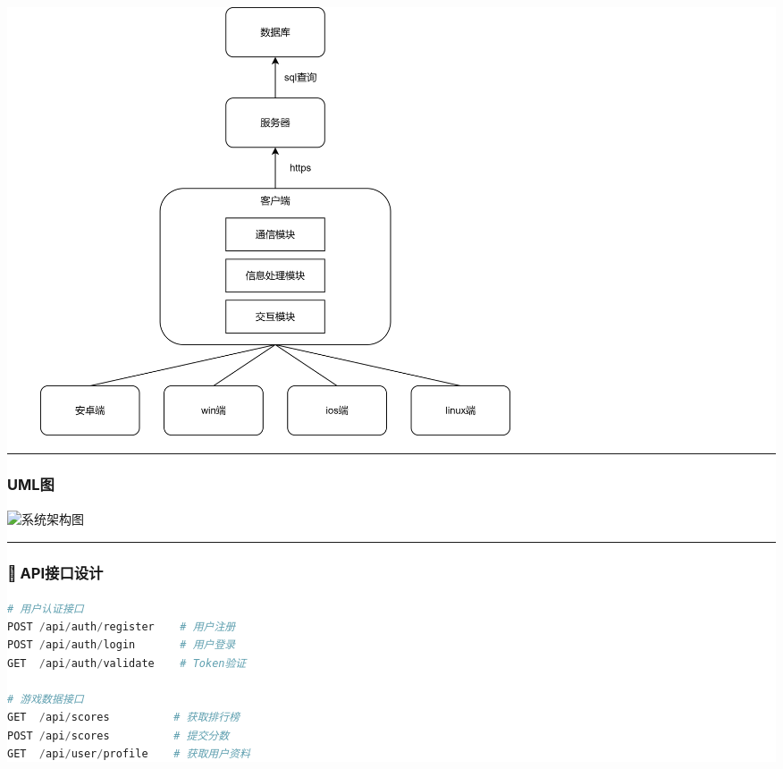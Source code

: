 <img src="架构概览.drawio.png" width="600" height="480" alt="系统架构图">

---
### UML图
<img src="应用架构.drawio (1).png" width="600" height="580" alt="系统架构图">

---

### 📡 API接口设计
```python
# 用户认证接口
POST /api/auth/register    # 用户注册
POST /api/auth/login       # 用户登录
GET  /api/auth/validate    # Token验证

# 游戏数据接口
GET  /api/scores          # 获取排行榜
POST /api/scores          # 提交分数
GET  /api/user/profile    # 获取用户资料
```
